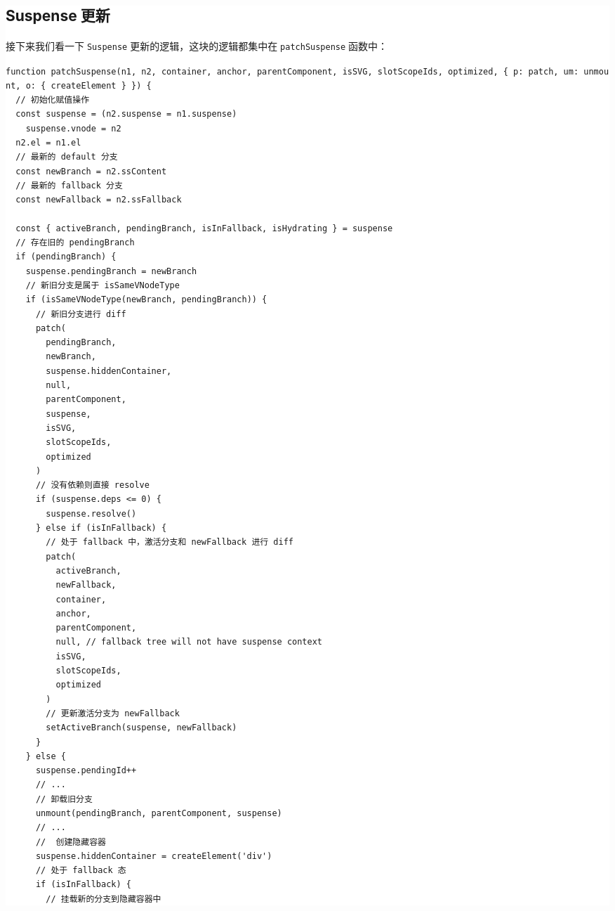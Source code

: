 ## Suspense 更新

接下来我们看一下 `Suspense` 更新的逻辑，这块的逻辑都集中在 `patchSuspense` 函数中：

```
function patchSuspense(n1, n2, container, anchor, parentComponent, isSVG, slotScopeIds, optimized, { p: patch, um: unmount, o: { createElement } }) {
  // 初始化赋值操作
  const suspense = (n2.suspense = n1.suspense)
    suspense.vnode = n2
  n2.el = n1.el
  // 最新的 default 分支
  const newBranch = n2.ssContent
  // 最新的 fallback 分支
  const newFallback = n2.ssFallback
  
  const { activeBranch, pendingBranch, isInFallback, isHydrating } = suspense
  // 存在旧的 pendingBranch
  if (pendingBranch) {
    suspense.pendingBranch = newBranch
    // 新旧分支是属于 isSameVNodeType
    if (isSameVNodeType(newBranch, pendingBranch)) {
      // 新旧分支进行 diff
      patch(
        pendingBranch,
        newBranch,
        suspense.hiddenContainer,
        null,
        parentComponent,
        suspense,
        isSVG,
        slotScopeIds,
        optimized
      )
      // 没有依赖则直接 resolve
      if (suspense.deps <= 0) {
        suspense.resolve()
      } else if (isInFallback) {
        // 处于 fallback 中，激活分支和 newFallback 进行 diff
        patch(
          activeBranch,
          newFallback,
          container,
          anchor,
          parentComponent,
          null, // fallback tree will not have suspense context
          isSVG,
          slotScopeIds,
          optimized
        )
        // 更新激活分支为 newFallback
        setActiveBranch(suspense, newFallback)
      }
    } else {
      suspense.pendingId++
      // ...
      // 卸载旧分支
      unmount(pendingBranch, parentComponent, suspense)
      // ...
      //  创建隐藏容器
      suspense.hiddenContainer = createElement('div')
      // 处于 fallback 态
      if (isInFallback) {
        // 挂载新的分支到隐藏容器中
```